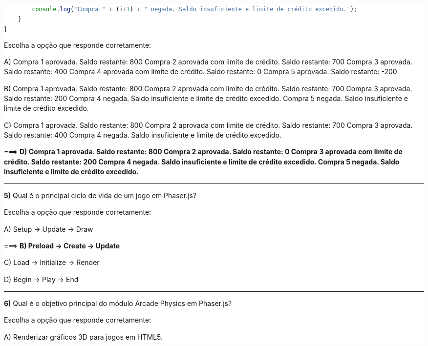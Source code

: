```javascript
        console.log("Compra " + (i+1) + " negada. Saldo insuficiente e limite de crédito excedido.");
    }
}
```

Escolha a opção que responde corretamente:

A)
Compra 1 aprovada. Saldo restante: 800
Compra 2 aprovada com limite de crédito. Saldo restante: 700
Compra 3 aprovada. Saldo restante: 400
Compra 4 aprovada com limite de crédito. Saldo restante: 0
Compra 5 aprovada. Saldo restante: -200


B)
Compra 1 aprovada. Saldo restante: 800
Compra 2 aprovada com limite de crédito. Saldo restante: 700
Compra 3 aprovada. Saldo restante: 200
Compra 4 negada. Saldo insuficiente e limite de crédito excedido.
Compra 5 negada. Saldo insuficiente e limite de crédito excedido.


C)
Compra 1 aprovada. Saldo restante: 800
Compra 2 aprovada com limite de crédito. Saldo restante: 700
Compra 3 aprovada. Saldo restante: 400
Compra 4 negada. Saldo insuficiente e limite de crédito excedido.


===> **D)
Compra 1 aprovada. Saldo restante: 800
Compra 2 aprovada. Saldo restante: 0
Compra 3 aprovada com limite de crédito. Saldo restante: 200
Compra 4 negada. Saldo insuficiente e limite de crédito excedido.
Compra 5 negada. Saldo insuficiente e limite de crédito excedido.**

______

**5)** Qual é o principal ciclo de vida de um jogo em Phaser.js?

Escolha a opção que responde corretamente:

A) Setup -> Update -> Draw

===> **B) Preload -> Create -> Update**

C) Load -> Initialize -> Render

D) Begin -> Play -> End
______

**6)** Qual é o objetivo principal do módulo Arcade Physics em Phaser.js?

Escolha a opção que responde corretamente:

A) Renderizar gráficos 3D para jogos em HTML5.
